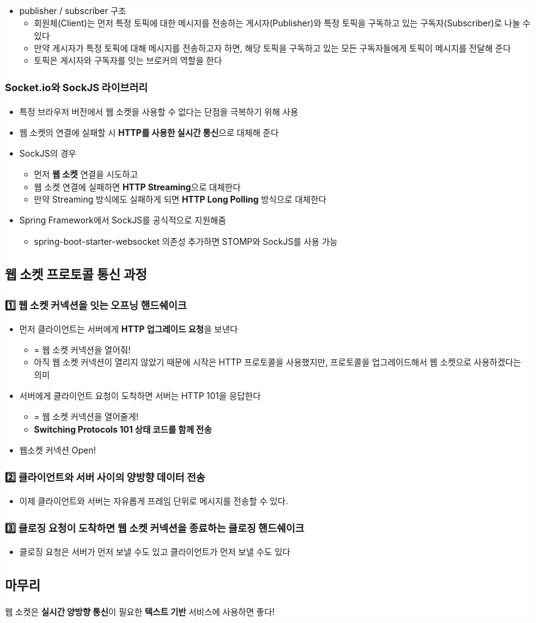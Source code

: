 - publisher / subscriber 구조
    - 회원체(Client)는 먼저 특정 토픽에 대한 메시지를 전송하는 게시자(Publisher)와 특정 토픽을 구독하고 있는 구독자(Subscriber)로 나눌 수 있다
    - 만약 게시자가 특정 토픽에 대해 메시지를 전송하고자 하면, 해당 토픽을 구독하고 있는 모든 구독자들에게 토픽이 메시지를 전달해 준다
    - 토픽은 게시자와 구독자를 잇는 브로커의 역할을 한다

### **Socket.io와 SockJS 라이브러리**

- 특정 브라우저 버전에서 웹 소켓을 사용할 수 없다는 단점을 극복하기 위해 사용
- 웹 소켓의 연결에 실패할 시 **HTTP를 사용한 실시간 통신**으로 대체해 준다
  
- SockJS의 경우
    - 먼저 **웹 소켓** 연결을 시도하고
    - 웹 소켓 연결에 실패하면 **HTTP Streaming**으로 대체한다
    - 만약 Streaming 방식에도 실패하게 되면 **HTTP Long Polling** 방식으로 대체한다
      
- Spring Framework에서 SockJS를 공식적으로 지원해줌
    - spring-boot-starter-websocket 의존성 추가하면 STOMP와 SockJS를 사용 가능


## 웹 소켓 프로토콜 통신 과정

### 1️⃣ 웹 소켓 커넥션을 잇는 **오프닝 핸드쉐이크**
- 먼저 클라이언트는 서버에게 **HTTP 업그레이드 요청**을 보낸다 
    - = 웹 소켓 커넥션을 열어줘!
    - 아직 웹 소켓 커넥션이 열리지 않았기 때문에 시작은 HTTP 프로토콜을 사용했지만, 프로토콜을 업그레이드해서 웹 소켓으로 사용하겠다는 의미

- 서버에게 클라이언트 요청이 도착하면 서버는 HTTP 101을 응답한다
    - = 웹 소켓 커넥션을 열어줄게!
    - **Switching Protocols 101 상태 코드를 함께 전송**
        
- 웹소켓 커넥션 Open!

### 2️⃣ 클라이언트와 서버 사이의 **양방향 데이터 전송**
- 이제 클라이언트와 서버는 자유롭게 프레임 단위로 메시지를 전송할 수 있다.

### 3️⃣ 클로징 요청이 도착하면 웹 소켓 커넥션을 종료하는 **클로징 핸드쉐이크**
- 클로징 요청은 서버가 먼저 보낼 수도 있고 클라이언트가 먼저 보낼 수도 있다


## 마무리

웹 소켓은 **실시간 양방향 통신**이 필요한 **텍스트 기반** 서비스에 사용하면 좋다!
